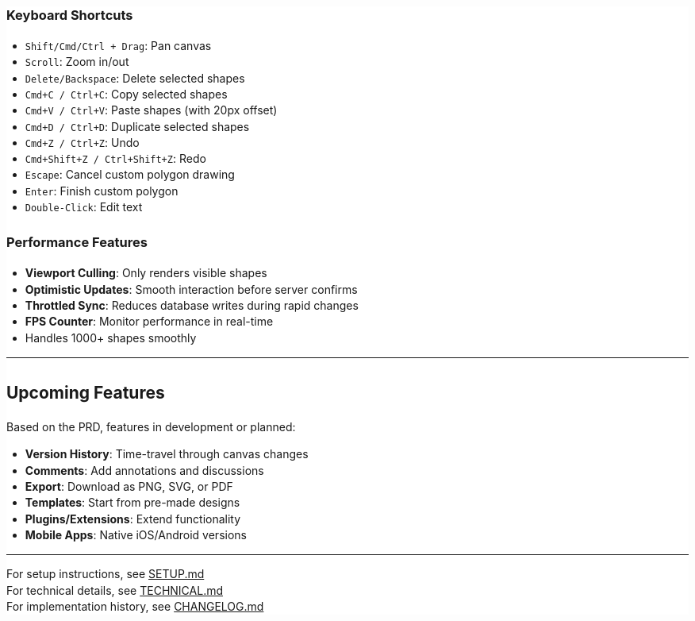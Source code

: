 ### Keyboard Shortcuts
- `Shift/Cmd/Ctrl + Drag`: Pan canvas
- `Scroll`: Zoom in/out
- `Delete/Backspace`: Delete selected shapes
- `Cmd+C / Ctrl+C`: Copy selected shapes
- `Cmd+V / Ctrl+V`: Paste shapes (with 20px offset)
- `Cmd+D / Ctrl+D`: Duplicate selected shapes
- `Cmd+Z / Ctrl+Z`: Undo
- `Cmd+Shift+Z / Ctrl+Shift+Z`: Redo
- `Escape`: Cancel custom polygon drawing
- `Enter`: Finish custom polygon
- `Double-Click`: Edit text

### Performance Features
- **Viewport Culling**: Only renders visible shapes
- **Optimistic Updates**: Smooth interaction before server confirms
- **Throttled Sync**: Reduces database writes during rapid changes
- **FPS Counter**: Monitor performance in real-time
- Handles 1000+ shapes smoothly

---

## Upcoming Features

Based on the PRD, features in development or planned:
- **Version History**: Time-travel through canvas changes
- **Comments**: Add annotations and discussions
- **Export**: Download as PNG, SVG, or PDF
- **Templates**: Start from pre-made designs
- **Plugins/Extensions**: Extend functionality
- **Mobile Apps**: Native iOS/Android versions

---

For setup instructions, see [SETUP.md](./SETUP.md)  
For technical details, see [TECHNICAL.md](./TECHNICAL.md)  
For implementation history, see [CHANGELOG.md](./CHANGELOG.md)

